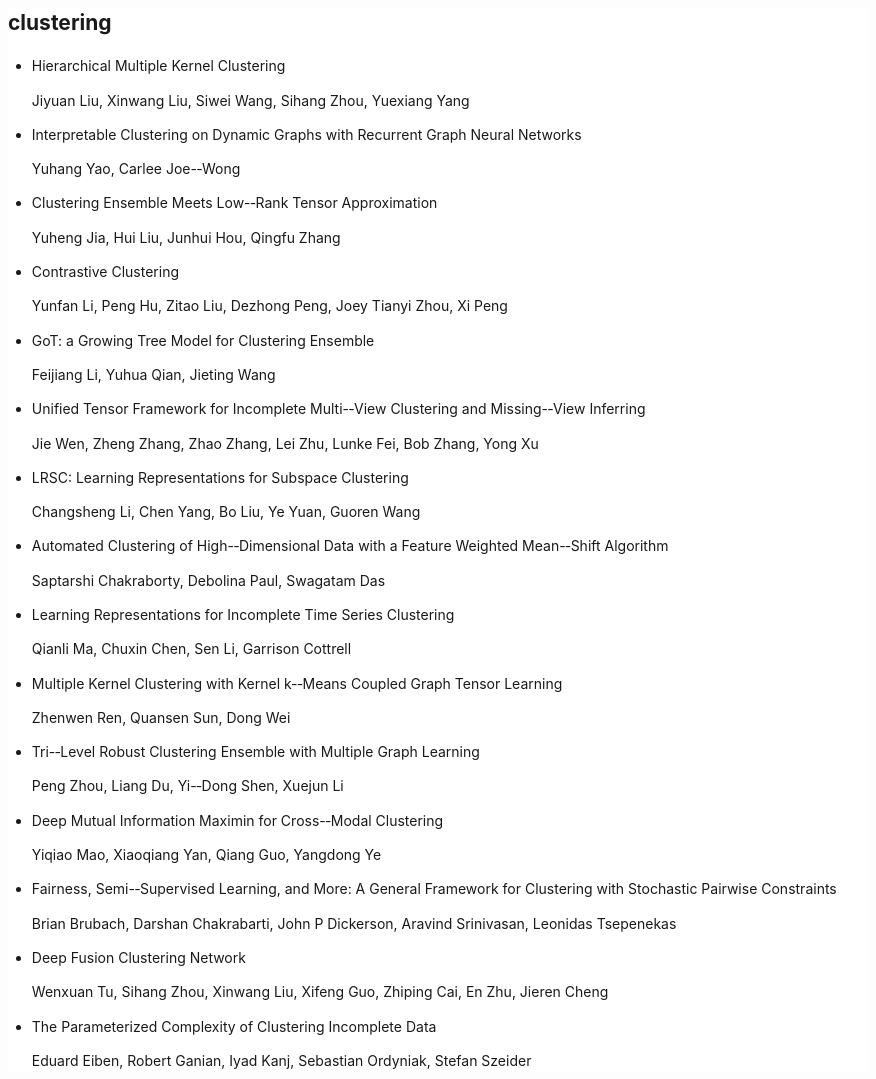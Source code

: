 
## clustering

+ Hierarchical Multiple Kernel Clustering

	Jiyuan Liu, Xinwang Liu, Siwei Wang, Sihang Zhou, Yuexiang Yang

+ Interpretable Clustering on Dynamic Graphs with Recurrent Graph Neural Networks

	Yuhang Yao, Carlee Joe-­‐Wong

+ Clustering Ensemble Meets Low-­‐Rank Tensor Approximation

	Yuheng Jia, Hui Liu, Junhui Hou, Qingfu Zhang

+ Contrastive Clustering

	Yunfan Li, Peng Hu, Zitao Liu, Dezhong Peng, Joey Tianyi Zhou, Xi Peng

+ GoT: a Growing Tree Model for Clustering Ensemble

	Feijiang Li, Yuhua Qian, Jieting Wang

+ Unified Tensor Framework for Incomplete Multi-­‐View Clustering and Missing-­‐View Inferring

	Jie Wen, Zheng Zhang, Zhao Zhang, Lei Zhu, Lunke Fei, Bob Zhang, Yong Xu

+ LRSC: Learning Representations for Subspace Clustering

	Changsheng Li, Chen Yang, Bo Liu, Ye Yuan, Guoren Wang

+ Automated Clustering of High-­‐Dimensional Data with a Feature Weighted Mean-­‐Shift
Algorithm

	Saptarshi Chakraborty, Debolina Paul, Swagatam Das

+ Learning Representations for Incomplete Time Series Clustering

	Qianli Ma, Chuxin Chen, Sen Li, Garrison Cottrell

+ Multiple Kernel Clustering with Kernel k-­‐Means Coupled Graph Tensor Learning

	Zhenwen Ren, Quansen Sun, Dong Wei

+ Tri-­‐Level Robust Clustering Ensemble with Multiple Graph Learning
	
	Peng Zhou, Liang Du, Yi-­‐Dong Shen, Xuejun Li

+ Deep Mutual Information Maximin for Cross-­‐Modal Clustering

	Yiqiao Mao, Xiaoqiang Yan, Qiang Guo, Yangdong Ye

+ Fairness, Semi-­‐Supervised Learning, and More: A General Framework for Clustering with
Stochastic Pairwise Constraints

	Brian Brubach, Darshan Chakrabarti, John P Dickerson, Aravind Srinivasan, Leonidas Tsepenekas

+ Deep Fusion Clustering Network
	
	Wenxuan Tu, Sihang Zhou, Xinwang Liu, Xifeng Guo, Zhiping Cai, En Zhu, Jieren Cheng

+ The Parameterized Complexity of Clustering Incomplete Data

	Eduard Eiben, Robert Ganian, Iyad Kanj, Sebastian Ordyniak, Stefan Szeider
